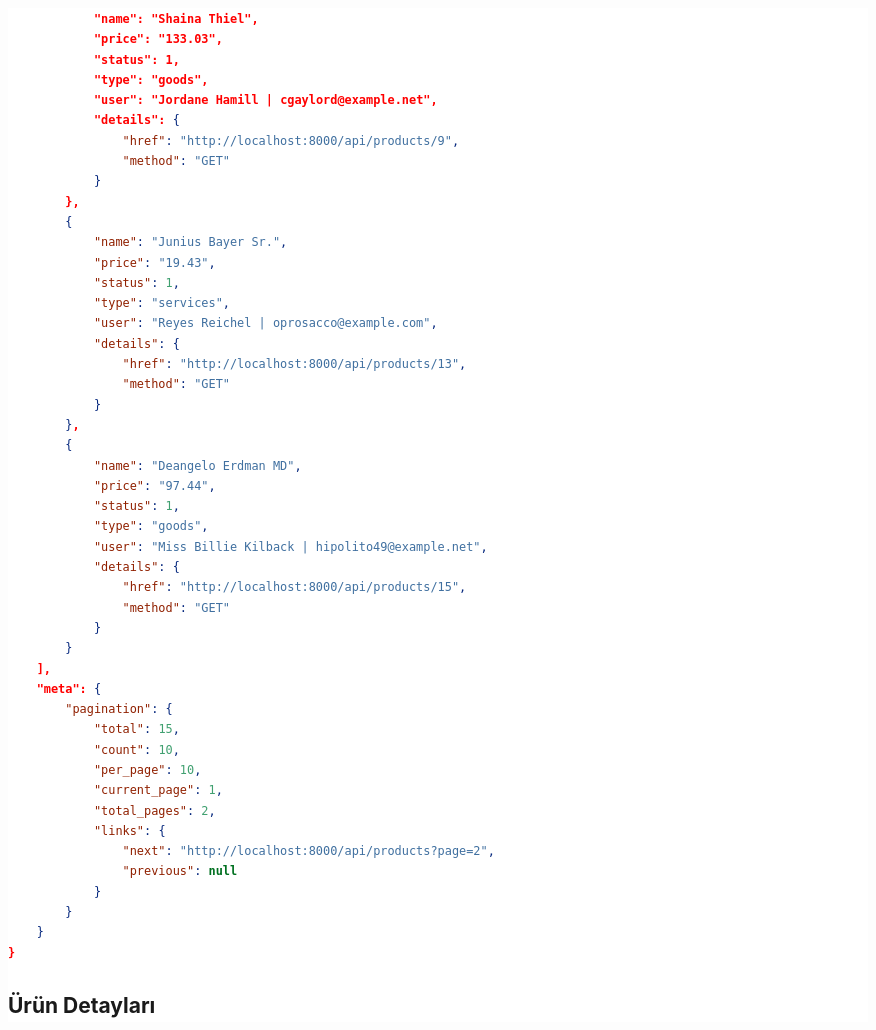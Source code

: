 ```json
            "name": "Shaina Thiel",
            "price": "133.03",
            "status": 1,
            "type": "goods",
            "user": "Jordane Hamill | cgaylord@example.net",
            "details": {
                "href": "http://localhost:8000/api/products/9",
                "method": "GET"
            }
        },
        {
            "name": "Junius Bayer Sr.",
            "price": "19.43",
            "status": 1,
            "type": "services",
            "user": "Reyes Reichel | oprosacco@example.com",
            "details": {
                "href": "http://localhost:8000/api/products/13",
                "method": "GET"
            }
        },
        {
            "name": "Deangelo Erdman MD",
            "price": "97.44",
            "status": 1,
            "type": "goods",
            "user": "Miss Billie Kilback | hipolito49@example.net",
            "details": {
                "href": "http://localhost:8000/api/products/15",
                "method": "GET"
            }
        }
    ],
    "meta": {
        "pagination": {
            "total": 15,
            "count": 10,
            "per_page": 10,
            "current_page": 1,
            "total_pages": 2,
            "links": {
                "next": "http://localhost:8000/api/products?page=2",
                "previous": null
            }
        }
    }
}
```

<a name="section-3"></a>
## Ürün Detayları
